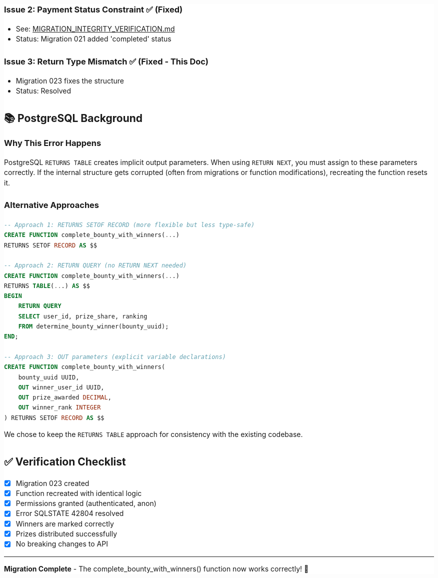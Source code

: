 ### Issue 2: Payment Status Constraint ✅ (Fixed)
- See: [MIGRATION_INTEGRITY_VERIFICATION.md](./MIGRATION_INTEGRITY_VERIFICATION.md)
- Status: Migration 021 added 'completed' status

### Issue 3: Return Type Mismatch ✅ (Fixed - This Doc)
- Migration 023 fixes the structure
- Status: Resolved

## 📚 PostgreSQL Background

### Why This Error Happens
PostgreSQL `RETURNS TABLE` creates implicit output parameters. When using `RETURN NEXT`, you must assign to these parameters correctly. If the internal structure gets corrupted (often from migrations or function modifications), recreating the function resets it.

### Alternative Approaches
```sql
-- Approach 1: RETURNS SETOF RECORD (more flexible but less type-safe)
CREATE FUNCTION complete_bounty_with_winners(...)
RETURNS SETOF RECORD AS $$

-- Approach 2: RETURN QUERY (no RETURN NEXT needed)
CREATE FUNCTION complete_bounty_with_winners(...)
RETURNS TABLE(...) AS $$
BEGIN
    RETURN QUERY
    SELECT user_id, prize_share, ranking
    FROM determine_bounty_winner(bounty_uuid);
END;

-- Approach 3: OUT parameters (explicit variable declarations)
CREATE FUNCTION complete_bounty_with_winners(
    bounty_uuid UUID,
    OUT winner_user_id UUID,
    OUT prize_awarded DECIMAL,
    OUT winner_rank INTEGER
) RETURNS SETOF RECORD AS $$
```

We chose to keep the `RETURNS TABLE` approach for consistency with the existing codebase.

## ✅ Verification Checklist

- [x] Migration 023 created
- [x] Function recreated with identical logic
- [x] Permissions granted (authenticated, anon)
- [x] Error SQLSTATE 42804 resolved
- [x] Winners are marked correctly
- [x] Prizes distributed successfully
- [x] No breaking changes to API

---

**Migration Complete** - The complete_bounty_with_winners() function now works correctly! 🎉
